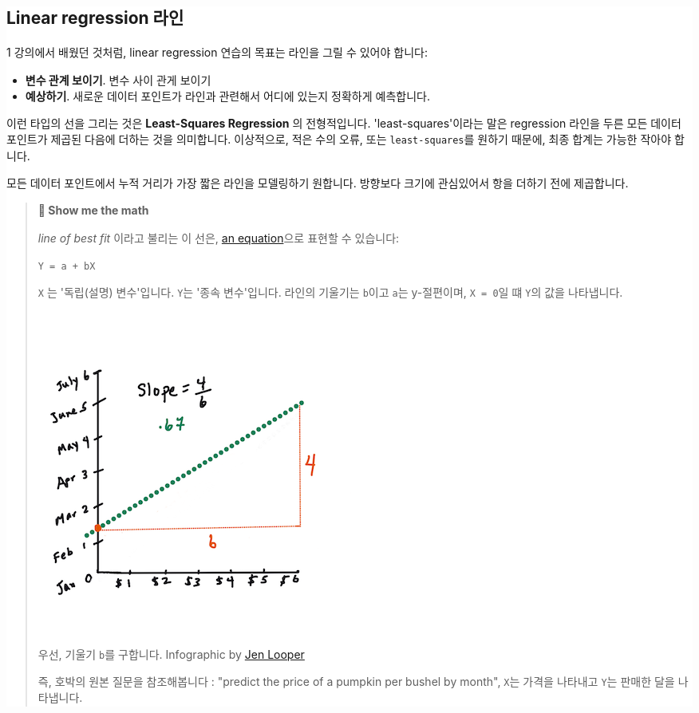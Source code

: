 ## Linear regression 라인

1 강의에서 배웠던 것처럼, linear regression 연습의 목표는 라인을 그릴 수 있어야 합니다:

- **변수 관계 보이기**. 변수 사이 관게 보이기
- **예상하기**. 새로운 데이터 포인트가 라인과 관련해서 어디에 있는지 정확하게 예측합니다.
 
이런 타입의 선을 그리는 것은 **Least-Squares Regression** 의 전형적입니다. 'least-squares'이라는 말은 regression 라인을 두른 모든 데이터 포인트가 제곱된 다음에 더하는 것을 의미합니다. 이상적으로, 적은 수의 오류, 또는 `least-squares`를 원하기 때문에, 최종 합계는 가능한 작아야 합니다.

모든 데이터 포인트에서 누적 거리가 가장 짧은 라인을 모델링하기 원합니다. 방향보다 크기에 관심있어서 항을 더하기 전에 제곱합니다.

> **🧮 Show me the math** 
> 
> _line of best fit_ 이라고 불리는 이 선은, [an equation](https://en.wikipedia.org/wiki/Simple_linear_regression)으로 표현할 수 있습니다:
> 
> ```
> Y = a + bX
> ```
>
> `X` 는 '독립(설명) 변수'입니다. `Y`는 '종속 변수'입니다. 라인의 기울기는 `b`이고 `a`는 y-절편이며, `X = 0`일 떄 `Y`의 값을 나타냅니다.
>
>![calculate the slope](../images/slope.png)
>
> 우선, 기울기 `b`를 구합니다. Infographic by [Jen Looper](https://twitter.com/jenlooper)
>
> 즉, 호박의 원본 질문을 참조해봅니다 : "predict the price of a pumpkin per bushel by month", `X`는 가격을 나타내고 `Y`는 판매한 달을 나타냅니다.
>